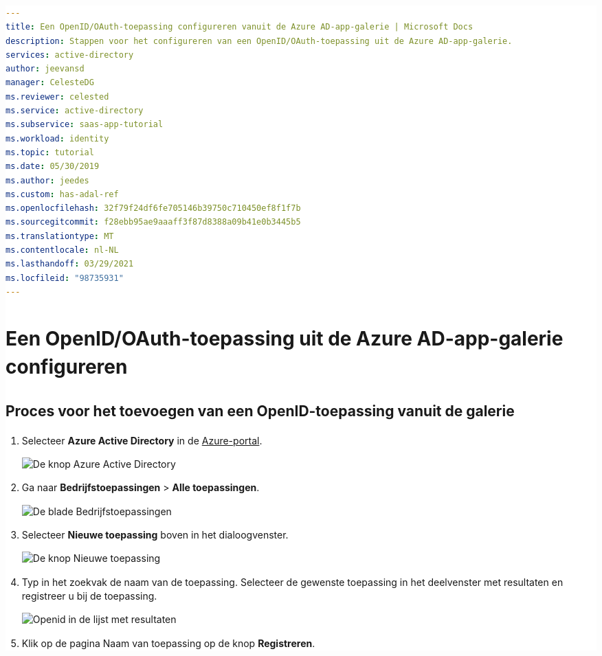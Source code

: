 ```yaml
---
title: Een OpenID/OAuth-toepassing configureren vanuit de Azure AD-app-galerie | Microsoft Docs
description: Stappen voor het configureren van een OpenID/OAuth-toepassing uit de Azure AD-app-galerie.
services: active-directory
author: jeevansd
manager: CelesteDG
ms.reviewer: celested
ms.service: active-directory
ms.subservice: saas-app-tutorial
ms.workload: identity
ms.topic: tutorial
ms.date: 05/30/2019
ms.author: jeedes
ms.custom: has-adal-ref
ms.openlocfilehash: 32f79f24df6fe705146b39750c710450ef8f1f7b
ms.sourcegitcommit: f28ebb95ae9aaaff3f87d8388a09b41e0b3445b5
ms.translationtype: MT
ms.contentlocale: nl-NL
ms.lasthandoff: 03/29/2021
ms.locfileid: "98735931"
---
```

# <a name="configure-an-openidoauth-application-from-the-azure-ad-app-gallery"></a>Een OpenID/OAuth-toepassing uit de Azure AD-app-galerie configureren

## <a name="process-of-adding-an-openid-application-from-the-gallery"></a>Proces voor het toevoegen van een OpenID-toepassing vanuit de galerie

1. Selecteer **Azure Active Directory** in de [Azure-portal](https://portal.azure.com).

    ![De knop Azure Active Directory](common/select-azuread.png)

2. Ga naar **Bedrijfstoepassingen** > **Alle toepassingen**.

    ![De blade Bedrijfstoepassingen](common/enterprise-applications.png)

3. Selecteer **Nieuwe toepassing** boven in het dialoogvenster.

    ![De knop Nieuwe toepassing](common/add-new-app.png)

4. Typ in het zoekvak de naam van de toepassing. Selecteer de gewenste toepassing in het deelvenster met resultaten en registreer u bij de toepassing.

    ![Openid in de lijst met resultaten](common/search-new-app.png)


1. Klik op de pagina Naam van toepassing op de knop **Registreren**.
